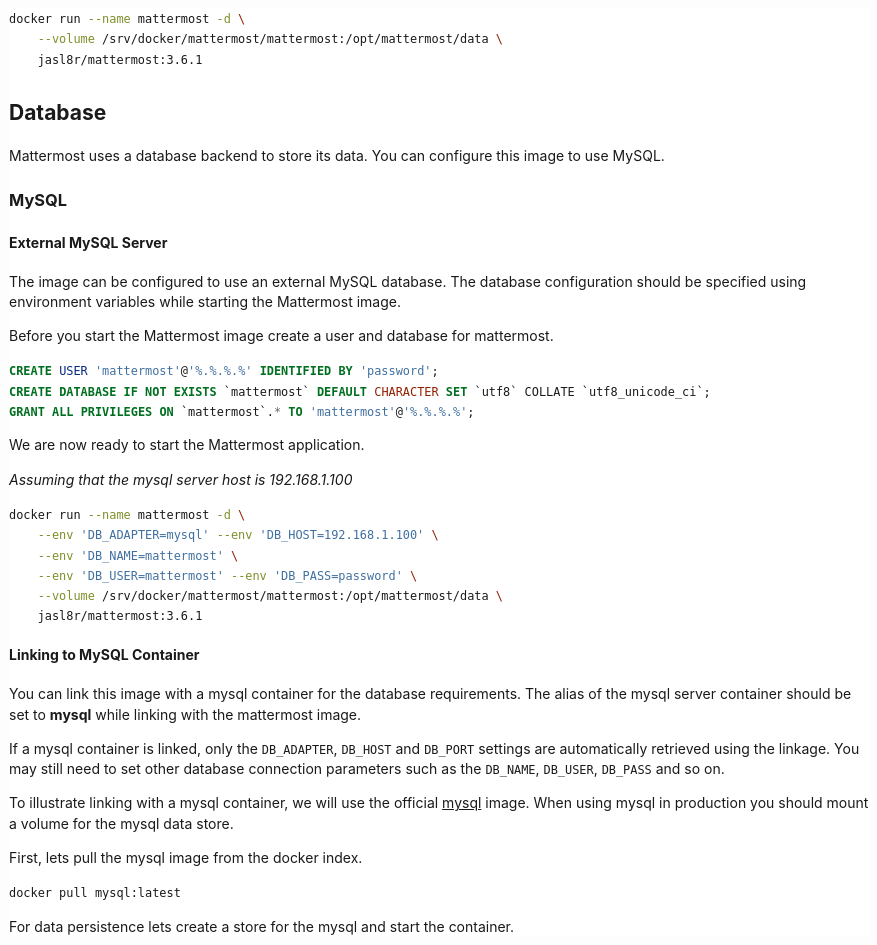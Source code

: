 ```bash
docker run --name mattermost -d \
    --volume /srv/docker/mattermost/mattermost:/opt/mattermost/data \
    jasl8r/mattermost:3.6.1
```

## Database

Mattermost uses a database backend to store its data. You can configure this image to use MySQL.

### MySQL

#### External MySQL Server

The image can be configured to use an external MySQL database. The database configuration should be specified using environment variables while starting the Mattermost image.

Before you start the Mattermost image create a user and database for mattermost.

```sql
CREATE USER 'mattermost'@'%.%.%.%' IDENTIFIED BY 'password';
CREATE DATABASE IF NOT EXISTS `mattermost` DEFAULT CHARACTER SET `utf8` COLLATE `utf8_unicode_ci`;
GRANT ALL PRIVILEGES ON `mattermost`.* TO 'mattermost'@'%.%.%.%';
```

We are now ready to start the Mattermost application.

*Assuming that the mysql server host is 192.168.1.100*

```bash
docker run --name mattermost -d \
    --env 'DB_ADAPTER=mysql' --env 'DB_HOST=192.168.1.100' \
    --env 'DB_NAME=mattermost' \
    --env 'DB_USER=mattermost' --env 'DB_PASS=password' \
    --volume /srv/docker/mattermost/mattermost:/opt/mattermost/data \
    jasl8r/mattermost:3.6.1
```

#### Linking to MySQL Container

You can link this image with a mysql container for the database requirements. The alias of the mysql server container should be set to **mysql** while linking with the mattermost image.

If a mysql container is linked, only the `DB_ADAPTER`, `DB_HOST` and `DB_PORT` settings are automatically retrieved using the linkage. You may still need to set other database connection parameters such as the `DB_NAME`, `DB_USER`, `DB_PASS` and so on.

To illustrate linking with a mysql container, we will use the official [mysql](https://hub.docker.com/_/mysql/) image. When using mysql in production you should mount a volume for the mysql data store.

First, lets pull the mysql image from the docker index.

```bash
docker pull mysql:latest
```

For data persistence lets create a store for the mysql and start the container.
